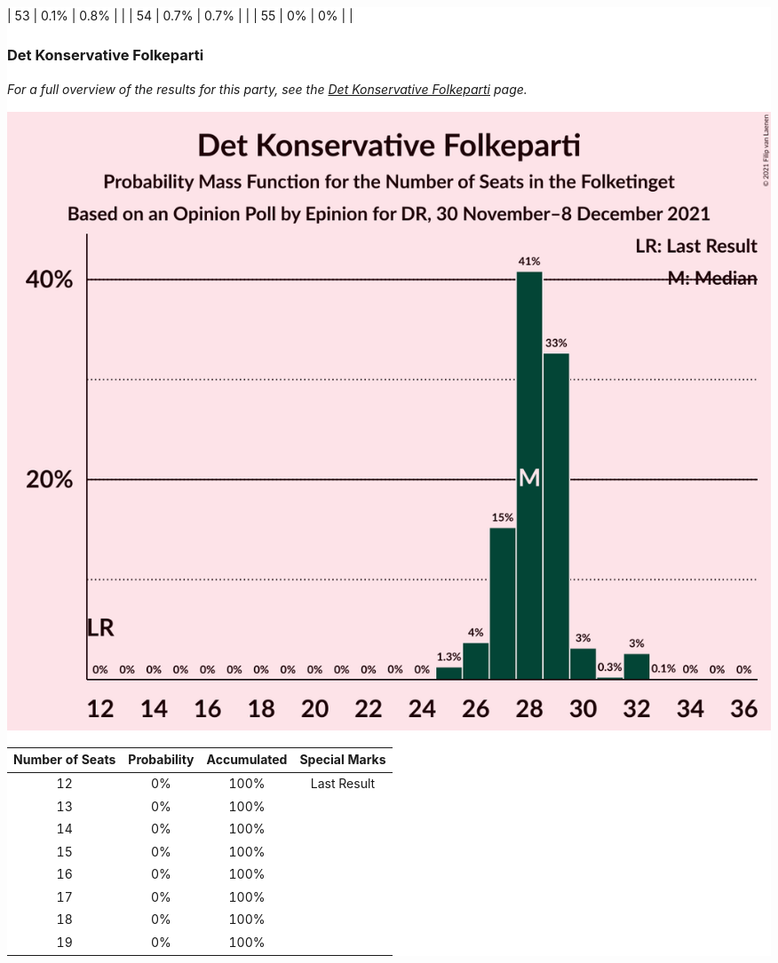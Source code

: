 | 53 | 0.1% | 0.8% |  |
| 54 | 0.7% | 0.7% |  |
| 55 | 0% | 0% |  |

### Det Konservative Folkeparti

*For a full overview of the results for this party, see the [Det Konservative Folkeparti](party-detkonservativefolkeparti.html) page.*

![Graph with seats probability mass function not yet produced](2021-12-08-Epinion-seats-pmf-detkonservativefolkeparti.png "Seats Probability Mass Function")

| Number of Seats | Probability | Accumulated | Special Marks |
|:---------------:|:-----------:|:-----------:|:-------------:|
| 12 | 0% | 100% | Last Result |
| 13 | 0% | 100% |  |
| 14 | 0% | 100% |  |
| 15 | 0% | 100% |  |
| 16 | 0% | 100% |  |
| 17 | 0% | 100% |  |
| 18 | 0% | 100% |  |
| 19 | 0% | 100% |  |